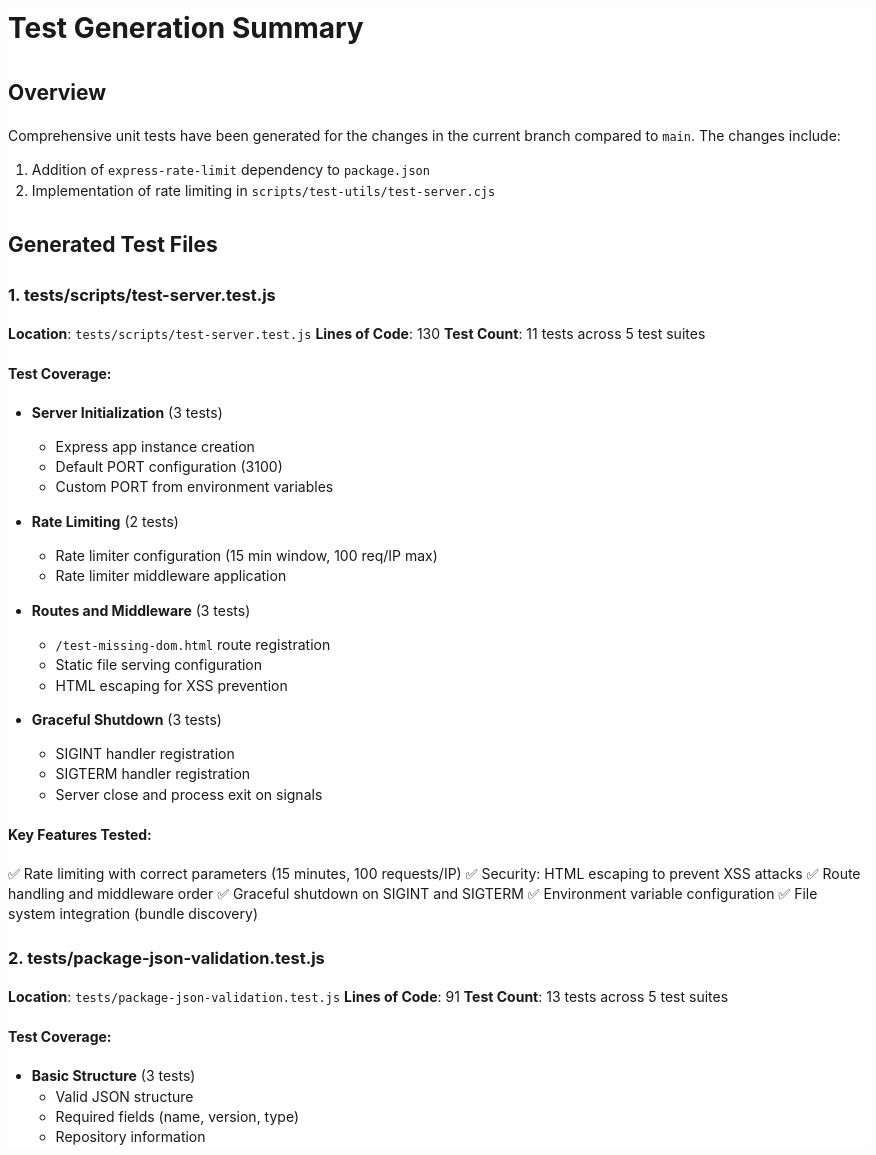 # Test Generation Summary

## Overview
Comprehensive unit tests have been generated for the changes in the current branch compared to `main`. The changes include:
1. Addition of `express-rate-limit` dependency to `package.json`
2. Implementation of rate limiting in `scripts/test-utils/test-server.cjs`

## Generated Test Files

### 1. tests/scripts/test-server.test.js
**Location**: `tests/scripts/test-server.test.js`
**Lines of Code**: 130
**Test Count**: 11 tests across 5 test suites

#### Test Coverage:
- **Server Initialization** (3 tests)
  - Express app instance creation
  - Default PORT configuration (3100)
  - Custom PORT from environment variables
  
- **Rate Limiting** (2 tests)
  - Rate limiter configuration (15 min window, 100 req/IP max)
  - Rate limiter middleware application
  
- **Routes and Middleware** (3 tests)
  - `/test-missing-dom.html` route registration
  - Static file serving configuration
  - HTML escaping for XSS prevention
  
- **Graceful Shutdown** (3 tests)
  - SIGINT handler registration
  - SIGTERM handler registration
  - Server close and process exit on signals

#### Key Features Tested:
✅ Rate limiting with correct parameters (15 minutes, 100 requests/IP)
✅ Security: HTML escaping to prevent XSS attacks
✅ Route handling and middleware order
✅ Graceful shutdown on SIGINT and SIGTERM
✅ Environment variable configuration
✅ File system integration (bundle discovery)

### 2. tests/package-json-validation.test.js
**Location**: `tests/package-json-validation.test.js`
**Lines of Code**: 91
**Test Count**: 13 tests across 5 test suites

#### Test Coverage:
- **Basic Structure** (3 tests)
  - Valid JSON structure
  - Required fields (name, version, type)
  - Repository information
  